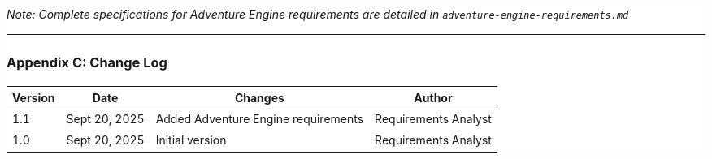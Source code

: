 *Note: Complete specifications for Adventure Engine requirements are detailed in `adventure-engine-requirements.md`*

---

### Appendix C: Change Log
| Version | Date | Changes | Author |
|---------|------|---------|--------|
| 1.1 | Sept 20, 2025 | Added Adventure Engine requirements | Requirements Analyst |
| 1.0 | Sept 20, 2025 | Initial version | Requirements Analyst |